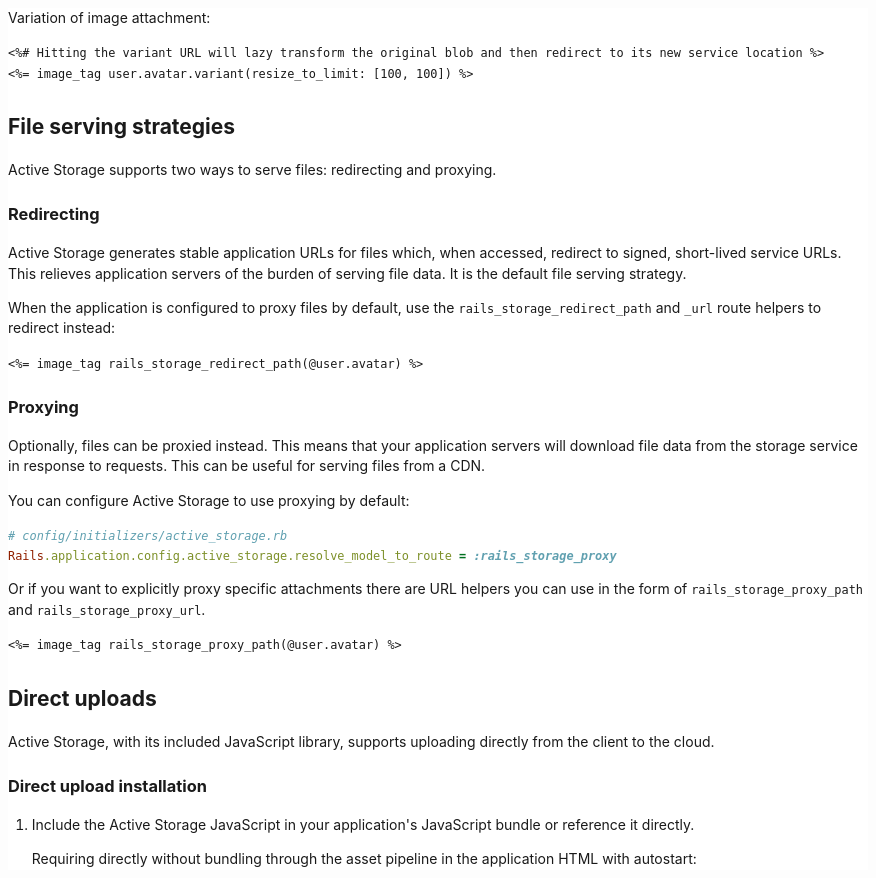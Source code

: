 Variation of image attachment:

```erb
<%# Hitting the variant URL will lazy transform the original blob and then redirect to its new service location %>
<%= image_tag user.avatar.variant(resize_to_limit: [100, 100]) %>
```

## File serving strategies

Active Storage supports two ways to serve files: redirecting and proxying.

### Redirecting

Active Storage generates stable application URLs for files which, when accessed, redirect to signed, short-lived service URLs. This relieves application servers of the burden of serving file data. It is the default file serving strategy.

When the application is configured to proxy files by default, use the `rails_storage_redirect_path` and `_url` route helpers to redirect instead:

```erb
<%= image_tag rails_storage_redirect_path(@user.avatar) %>
```

### Proxying

Optionally, files can be proxied instead. This means that your application servers will download file data from the storage service in response to requests. This can be useful for serving files from a CDN.

You can configure Active Storage to use proxying by default:

```ruby
# config/initializers/active_storage.rb
Rails.application.config.active_storage.resolve_model_to_route = :rails_storage_proxy
```

Or if you want to explicitly proxy specific attachments there are URL helpers you can use in the form of `rails_storage_proxy_path` and `rails_storage_proxy_url`.

```erb
<%= image_tag rails_storage_proxy_path(@user.avatar) %>
```

## Direct uploads

Active Storage, with its included JavaScript library, supports uploading directly from the client to the cloud.

### Direct upload installation

1. Include the Active Storage JavaScript in your application's JavaScript bundle or reference it directly.

   Requiring directly without bundling through the asset pipeline in the application HTML with autostart:
